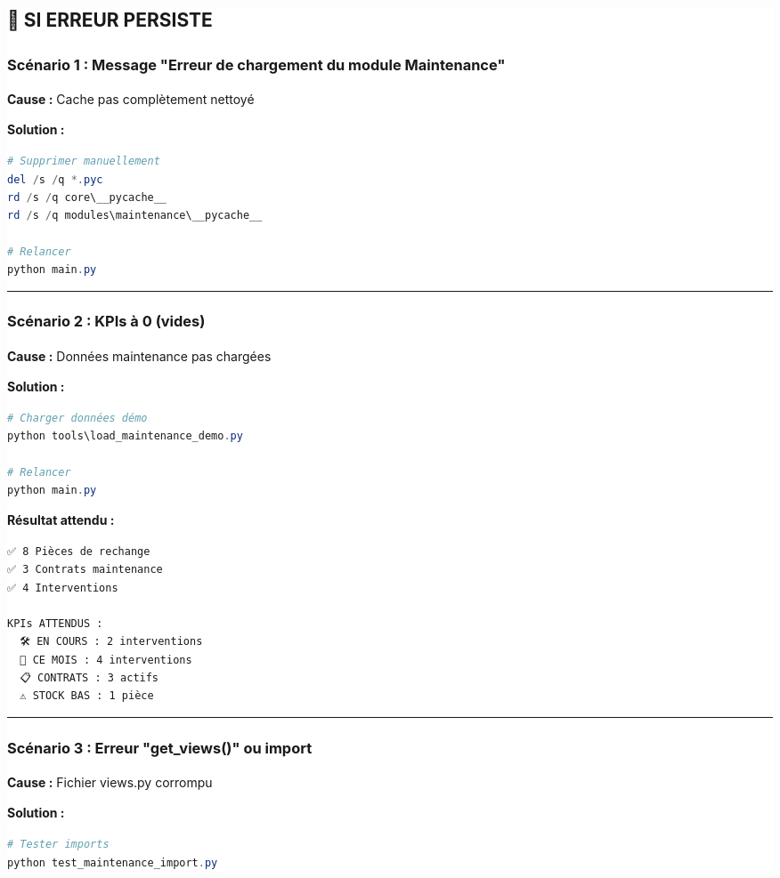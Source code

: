 
## 🔧 **SI ERREUR PERSISTE**

### **Scénario 1 : Message "Erreur de chargement du module Maintenance"**

**Cause :** Cache pas complètement nettoyé

**Solution :**
```powershell
# Supprimer manuellement
del /s /q *.pyc
rd /s /q core\__pycache__
rd /s /q modules\maintenance\__pycache__

# Relancer
python main.py
```

---

### **Scénario 2 : KPIs à 0 (vides)**

**Cause :** Données maintenance pas chargées

**Solution :**
```powershell
# Charger données démo
python tools\load_maintenance_demo.py

# Relancer
python main.py
```

**Résultat attendu :**
```
✅ 8 Pièces de rechange
✅ 3 Contrats maintenance
✅ 4 Interventions

KPIs ATTENDUS :
  🛠️ EN COURS : 2 interventions
  📅 CE MOIS : 4 interventions
  📋 CONTRATS : 3 actifs
  ⚠️ STOCK BAS : 1 pièce
```

---

### **Scénario 3 : Erreur "get_views()" ou import**

**Cause :** Fichier views.py corrompu

**Solution :**
```powershell
# Tester imports
python test_maintenance_import.py
```
